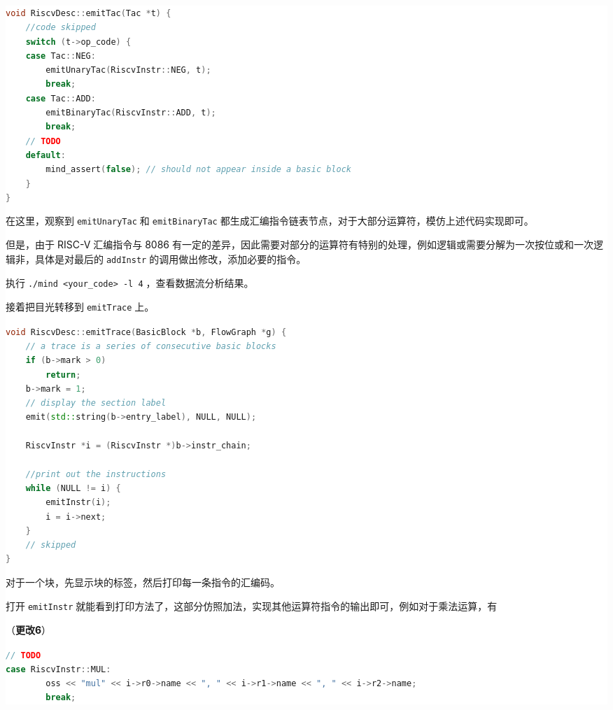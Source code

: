 ```c++
void RiscvDesc::emitTac(Tac *t) {
    //code skipped
    switch (t->op_code) {
    case Tac::NEG:
        emitUnaryTac(RiscvInstr::NEG, t);
        break;
    case Tac::ADD:
        emitBinaryTac(RiscvInstr::ADD, t);
        break;
    // TODO
    default:
        mind_assert(false); // should not appear inside a basic block
    }
}
```

在这里，观察到 `emitUnaryTac` 和 `emitBinaryTac` 都生成汇编指令链表节点，对于大部分运算符，模仿上述代码实现即可。

但是，由于 RISC-V 汇编指令与 8086 有一定的差异，因此需要对部分的运算符有特别的处理，例如逻辑或需要分解为一次按位或和一次逻辑非，具体是对最后的 `addInstr` 的调用做出修改，添加必要的指令。

执行 `./mind <your_code> -l 4` ，查看数据流分析结果。

接着把目光转移到 `emitTrace` 上。

```c++
void RiscvDesc::emitTrace(BasicBlock *b, FlowGraph *g) {
    // a trace is a series of consecutive basic blocks
    if (b->mark > 0)
        return;
    b->mark = 1;
    // display the section label
    emit(std::string(b->entry_label), NULL, NULL);

    RiscvInstr *i = (RiscvInstr *)b->instr_chain;
    
    //print out the instructions
    while (NULL != i) {
        emitInstr(i);
        i = i->next;
    }
    // skipped
}
```

对于一个块，先显示块的标签，然后打印每一条指令的汇编码。

打开 `emitInstr` 就能看到打印方法了，这部分仿照加法，实现其他运算符指令的输出即可，例如对于乘法运算，有

（**更改6**）

```c++
// TODO
case RiscvInstr::MUL:
        oss << "mul" << i->r0->name << ", " << i->r1->name << ", " << i->r2->name;
        break;
```
